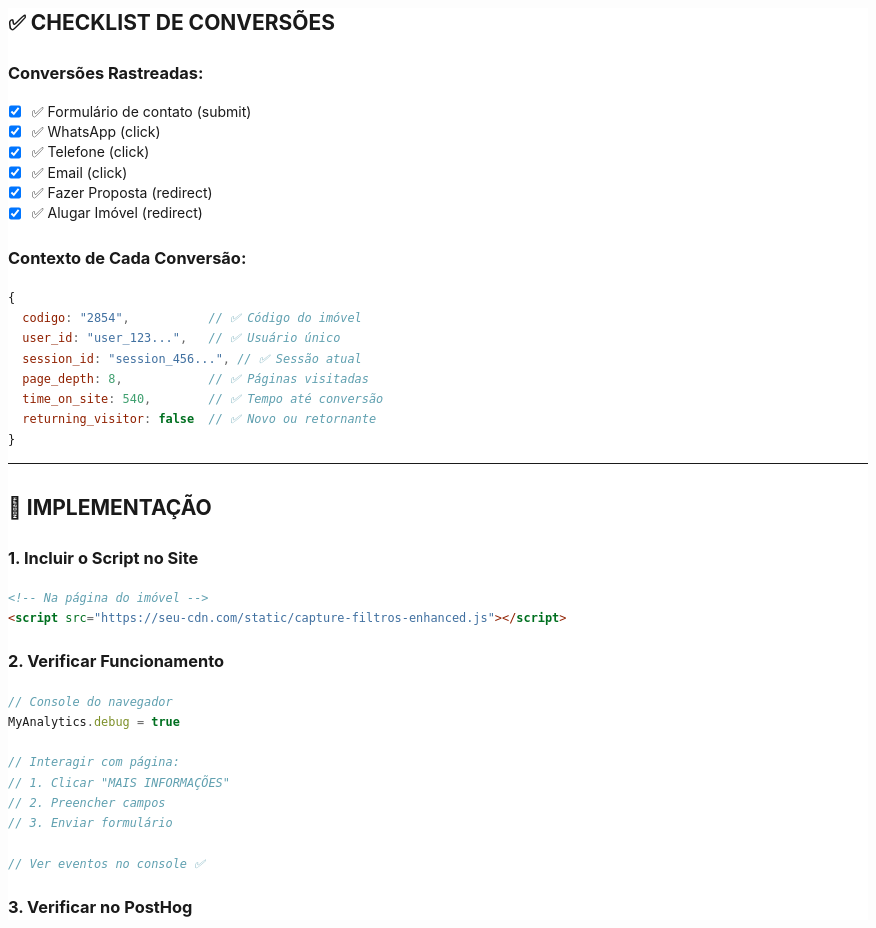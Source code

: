 
## ✅ CHECKLIST DE CONVERSÕES

### **Conversões Rastreadas:**

- [x] ✅ Formulário de contato (submit)
- [x] ✅ WhatsApp (click)
- [x] ✅ Telefone (click)
- [x] ✅ Email (click)
- [x] ✅ Fazer Proposta (redirect)
- [x] ✅ Alugar Imóvel (redirect)

### **Contexto de Cada Conversão:**

```javascript
{
  codigo: "2854",           // ✅ Código do imóvel
  user_id: "user_123...",   // ✅ Usuário único
  session_id: "session_456...", // ✅ Sessão atual
  page_depth: 8,            // ✅ Páginas visitadas
  time_on_site: 540,        // ✅ Tempo até conversão
  returning_visitor: false  // ✅ Novo ou retornante
}
```

---

## 🚀 IMPLEMENTAÇÃO

### **1. Incluir o Script no Site**

```html
<!-- Na página do imóvel -->
<script src="https://seu-cdn.com/static/capture-filtros-enhanced.js"></script>
```

### **2. Verificar Funcionamento**

```javascript
// Console do navegador
MyAnalytics.debug = true

// Interagir com página:
// 1. Clicar "MAIS INFORMAÇÕES"
// 2. Preencher campos
// 3. Enviar formulário

// Ver eventos no console ✅
```

### **3. Verificar no PostHog**
